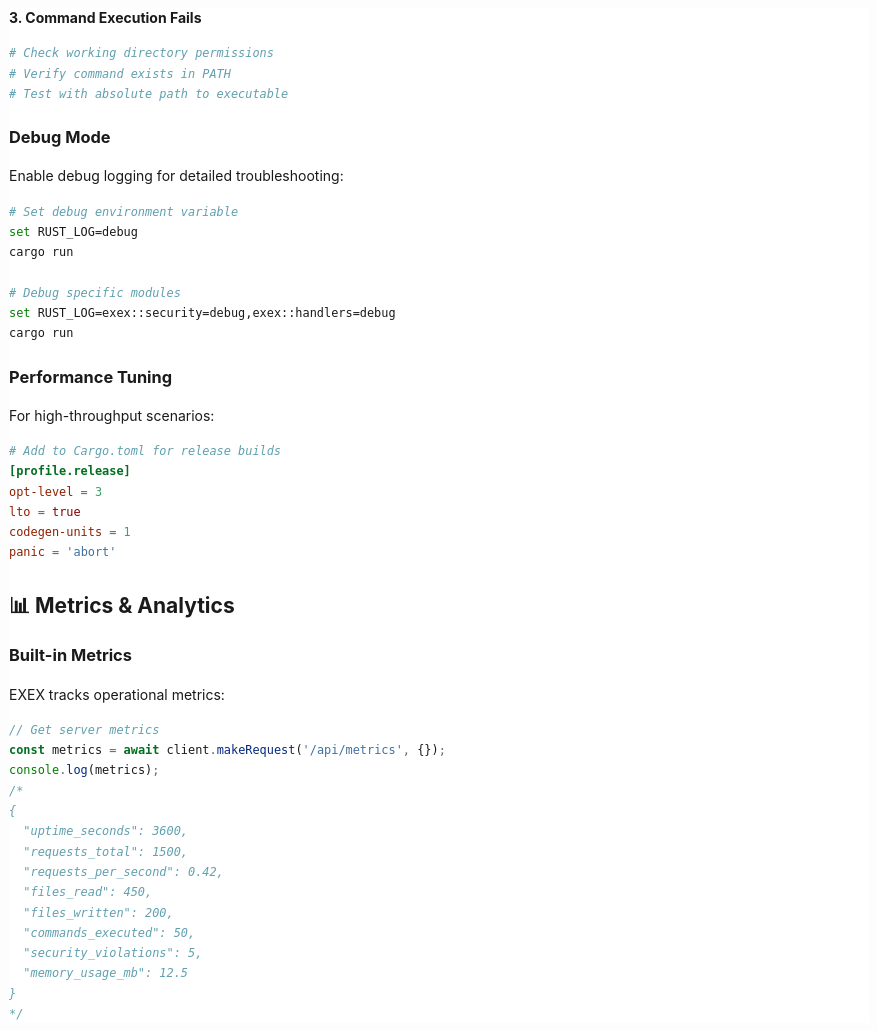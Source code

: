 **3. Command Execution Fails**
```bash
# Check working directory permissions
# Verify command exists in PATH
# Test with absolute path to executable
```

### Debug Mode

Enable debug logging for detailed troubleshooting:

```bash
# Set debug environment variable
set RUST_LOG=debug
cargo run

# Debug specific modules
set RUST_LOG=exex::security=debug,exex::handlers=debug
cargo run
```

### Performance Tuning

For high-throughput scenarios:

```toml
# Add to Cargo.toml for release builds
[profile.release]
opt-level = 3
lto = true
codegen-units = 1
panic = 'abort'
```

## 📊 Metrics & Analytics

### Built-in Metrics

EXEX tracks operational metrics:

```javascript
// Get server metrics
const metrics = await client.makeRequest('/api/metrics', {});
console.log(metrics);
/*
{
  "uptime_seconds": 3600,
  "requests_total": 1500,
  "requests_per_second": 0.42,
  "files_read": 450,
  "files_written": 200,
  "commands_executed": 50,
  "security_violations": 5,
  "memory_usage_mb": 12.5
}
*/
```
